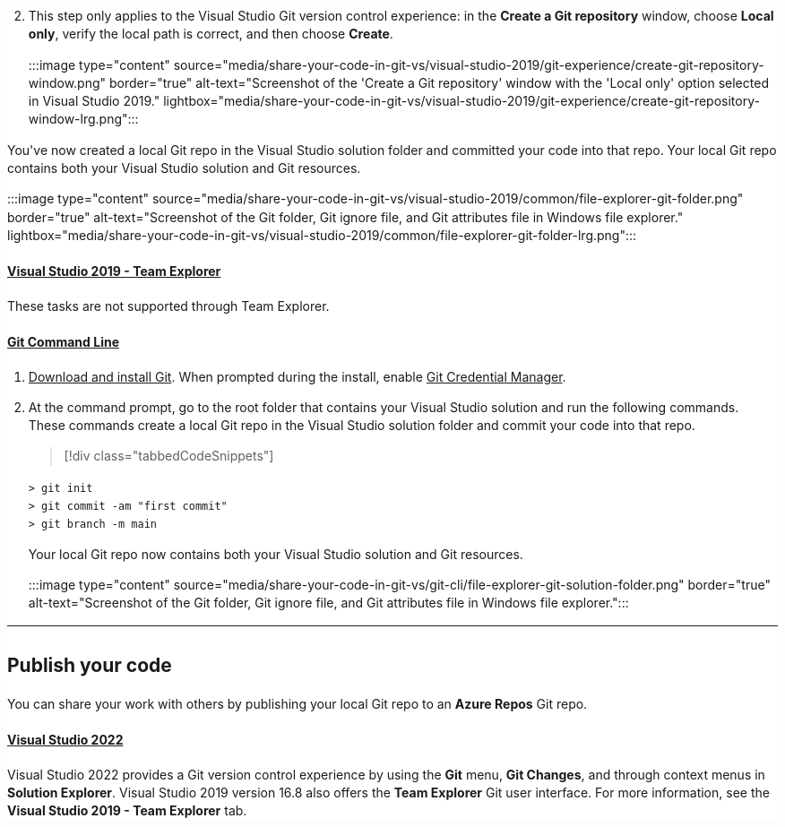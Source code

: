 2. This step only applies to the Visual Studio Git version control experience: in the **Create a Git repository** window, choose **Local only**, verify the local path is correct, and then choose **Create**.

   :::image type="content" source="media/share-your-code-in-git-vs/visual-studio-2019/git-experience/create-git-repository-window.png" border="true" alt-text="Screenshot of the 'Create a Git repository' window with the 'Local only' option selected in Visual Studio 2019." lightbox="media/share-your-code-in-git-vs/visual-studio-2019/git-experience/create-git-repository-window-lrg.png":::

You've now created a local Git repo in the Visual Studio solution folder and committed your code into that repo. Your local Git repo contains both your Visual Studio solution and Git resources.

:::image type="content" source="media/share-your-code-in-git-vs/visual-studio-2019/common/file-explorer-git-folder.png" border="true" alt-text="Screenshot of the Git folder, Git ignore file, and Git attributes file in Windows file explorer." lightbox="media/share-your-code-in-git-vs/visual-studio-2019/common/file-explorer-git-folder-lrg.png":::

#### [Visual Studio 2019 - Team Explorer](#tab/visual-studio-2019-team-explorer)

These tasks are not supported through Team Explorer.

#### [Git Command Line](#tab/command-line)

1. [Download and install Git](http://git-scm.com/download). When prompted during the install, enable [Git Credential Manager](set-up-credential-managers.md).

1. At the command prompt, go to the root folder that contains your Visual Studio solution and run the following commands. These commands create a local Git repo in the Visual Studio solution folder and commit your code into that repo.

    > [!div class="tabbedCodeSnippets"]
    ```console
    > git init
    > git commit -am "first commit"
    > git branch -m main
    ```

   Your local Git repo now contains both your Visual Studio solution and Git resources.

   :::image type="content" source="media/share-your-code-in-git-vs/git-cli/file-explorer-git-solution-folder.png" border="true" alt-text="Screenshot of the Git folder, Git ignore file, and Git attributes file in Windows file explorer.":::

---

## Publish your code

You can share your work with others by publishing your local Git repo to an **Azure Repos** Git repo.

#### [Visual Studio 2022](#tab/visual-studio-2022)

Visual Studio 2022 provides a Git version control experience by using the **Git** menu, **Git Changes**, and through context menus in **Solution Explorer**. Visual Studio 2019 version 16.8 also offers the **Team Explorer** Git user interface. For more information, see the **Visual Studio 2019 - Team Explorer** tab.
